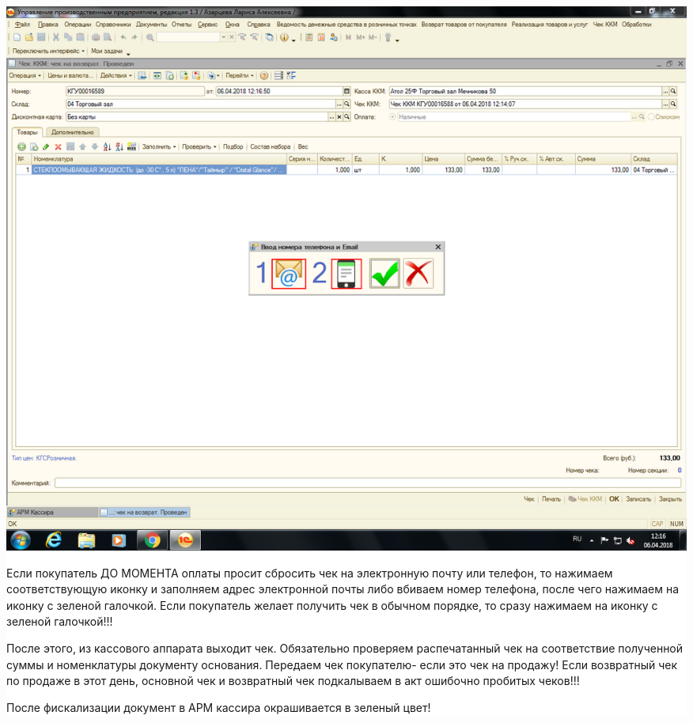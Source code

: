 ![](notesorg/_attach/lu902410d2p_tmp_41b3f52ff0ca0d.png)

Если покупатель ДО МОМЕНТА оплаты просит сбросить чек на электронную почту или телефон, то нажимаем соответствующую иконку и заполняем адрес электронной почты либо вбиваем номер телефона, после чего нажимаем на иконку с зеленой галочкой. Если покупатель желает получить чек в обычном порядке, то сразу нажимаем на иконку с зеленой галочкой!!!

После этого, из кассового аппарата выходит чек. Обязательно проверяем распечатанный чек на соответствие полученной суммы и номенклатуры документу основания. Передаем чек покупателю- если это чек на продажу! Если возвратный чек по продаже в этот день, основной чек и возвратный чек подкалываем в акт ошибочно пробитых чеков!!!

После фискализации документ в АРМ кассира окрашивается в зеленый цвет!
